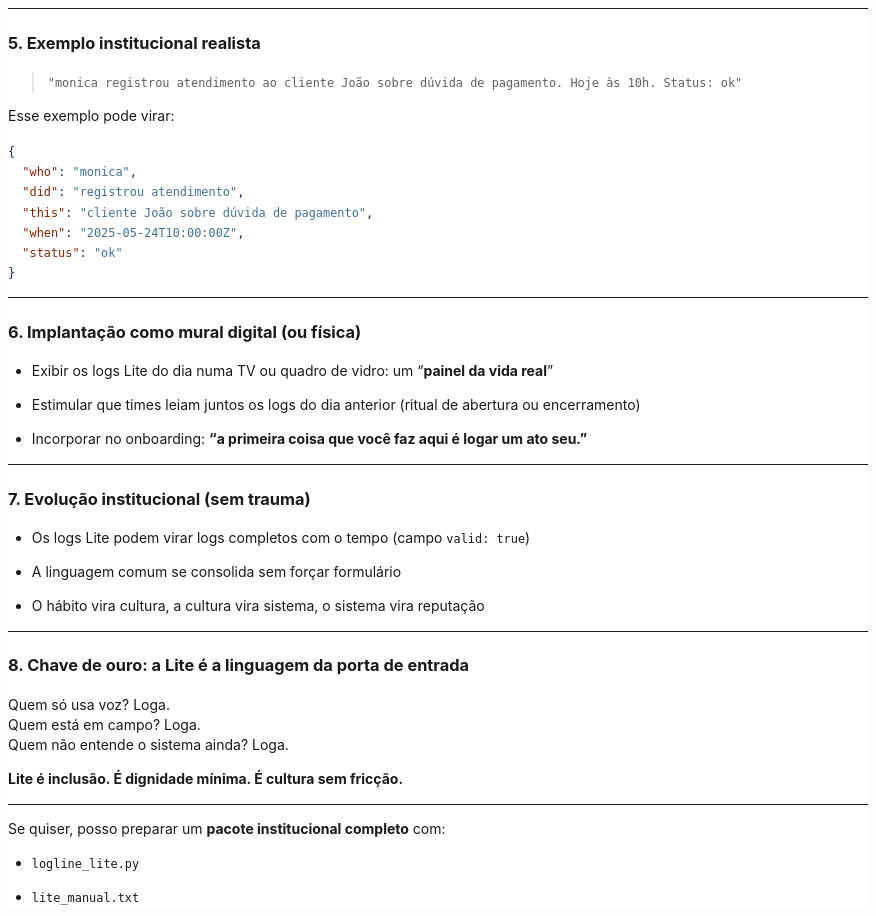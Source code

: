 * * *

### **5\. Exemplo institucional realista**

> `"monica registrou atendimento ao cliente João sobre dúvida de pagamento. Hoje às 10h. Status: ok"`

Esse exemplo pode virar:

```json
{
  "who": "monica",
  "did": "registrou atendimento",
  "this": "cliente João sobre dúvida de pagamento",
  "when": "2025-05-24T10:00:00Z",
  "status": "ok"
}
```

* * *

### **6\. Implantação como mural digital (ou física)**

*   Exibir os logs Lite do dia numa TV ou quadro de vidro: um “**painel da vida real**”
    
*   Estimular que times leiam juntos os logs do dia anterior (ritual de abertura ou encerramento)
    
*   Incorporar no onboarding: **“a primeira coisa que você faz aqui é logar um ato seu.”**
    

* * *

### **7\. Evolução institucional (sem trauma)**

*   Os logs Lite podem virar logs completos com o tempo (campo `valid: true`)
    
*   A linguagem comum se consolida sem forçar formulário
    
*   O hábito vira cultura, a cultura vira sistema, o sistema vira reputação
    

* * *

### **8\. Chave de ouro: a Lite é a linguagem da porta de entrada**

Quem só usa voz? Loga.  
Quem está em campo? Loga.  
Quem não entende o sistema ainda? Loga.

**Lite é inclusão. É dignidade mínima. É cultura sem fricção.**

* * *

Se quiser, posso preparar um **pacote institucional completo** com:

*   `logline_lite.py`
    
*   `lite_manual.txt`
    